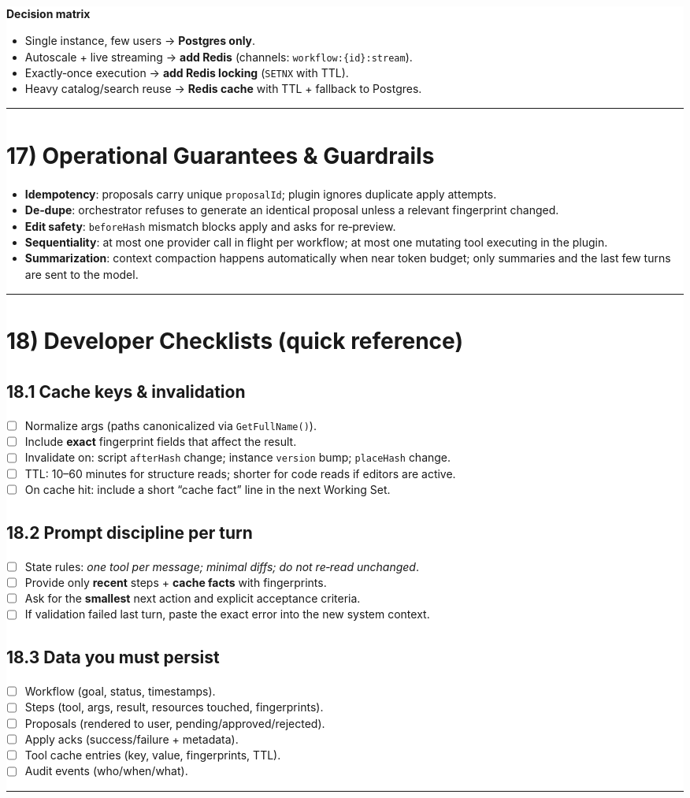 **Decision matrix**

- Single instance, few users → **Postgres only**.  
- Autoscale + live streaming → **add Redis** (channels: `workflow:{id}:stream`).  
- Exactly‑once execution → **add Redis locking** (`SETNX` with TTL).  
- Heavy catalog/search reuse → **Redis cache** with TTL + fallback to Postgres.  

---

# 17) Operational Guarantees & Guardrails

- **Idempotency**: proposals carry unique `proposalId`; plugin ignores duplicate apply attempts.  
- **De‑dupe**: orchestrator refuses to generate an identical proposal unless a relevant fingerprint changed.  
- **Edit safety**: `beforeHash` mismatch blocks apply and asks for re‑preview.  
- **Sequentiality**: at most one provider call in flight per workflow; at most one mutating tool executing in the plugin.  
- **Summarization**: context compaction happens automatically when near token budget; only summaries and the last few turns are sent to the model.

---

# 18) Developer Checklists (quick reference)

## 18.1 Cache keys & invalidation

- [ ] Normalize args (paths canonicalized via `GetFullName()`).  
- [ ] Include **exact** fingerprint fields that affect the result.  
- [ ] Invalidate on: script `afterHash` change; instance `version` bump; `placeHash` change.  
- [ ] TTL: 10–60 minutes for structure reads; shorter for code reads if editors are active.  
- [ ] On cache hit: include a short “cache fact” line in the next Working Set.

## 18.2 Prompt discipline per turn

- [ ] State rules: *one tool per message; minimal diffs; do not re‑read unchanged*.  
- [ ] Provide only **recent** steps + **cache facts** with fingerprints.  
- [ ] Ask for the **smallest** next action and explicit acceptance criteria.  
- [ ] If validation failed last turn, paste the exact error into the new system context.

## 18.3 Data you must persist

- [ ] Workflow (goal, status, timestamps).  
- [ ] Steps (tool, args, result, resources touched, fingerprints).  
- [ ] Proposals (rendered to user, pending/approved/rejected).  
- [ ] Apply acks (success/failure + metadata).  
- [ ] Tool cache entries (key, value, fingerprints, TTL).  
- [ ] Audit events (who/when/what).

---
